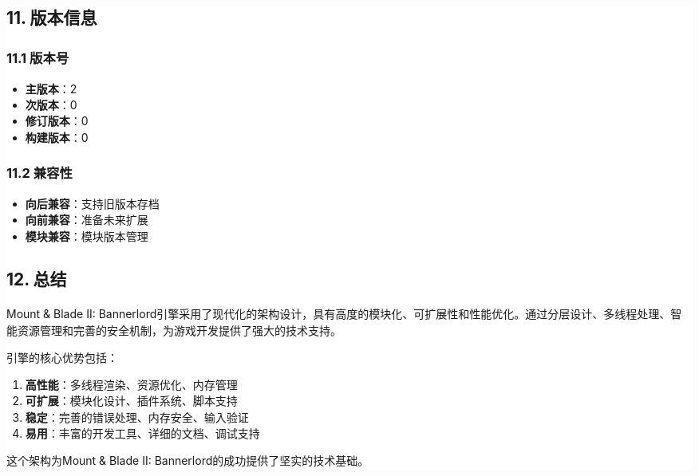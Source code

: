 ## 11. 版本信息

### 11.1 版本号

- **主版本**：2
- **次版本**：0
- **修订版本**：0
- **构建版本**：0

### 11.2 兼容性

- **向后兼容**：支持旧版本存档
- **向前兼容**：准备未来扩展
- **模块兼容**：模块版本管理

## 12. 总结

Mount & Blade II: Bannerlord引擎采用了现代化的架构设计，具有高度的模块化、可扩展性和性能优化。通过分层设计、多线程处理、智能资源管理和完善的安全机制，为游戏开发提供了强大的技术支持。

引擎的核心优势包括：

1. **高性能**：多线程渲染、资源优化、内存管理
2. **可扩展**：模块化设计、插件系统、脚本支持
3. **稳定**：完善的错误处理、内存安全、输入验证
4. **易用**：丰富的开发工具、详细的文档、调试支持

这个架构为Mount & Blade II: Bannerlord的成功提供了坚实的技术基础。